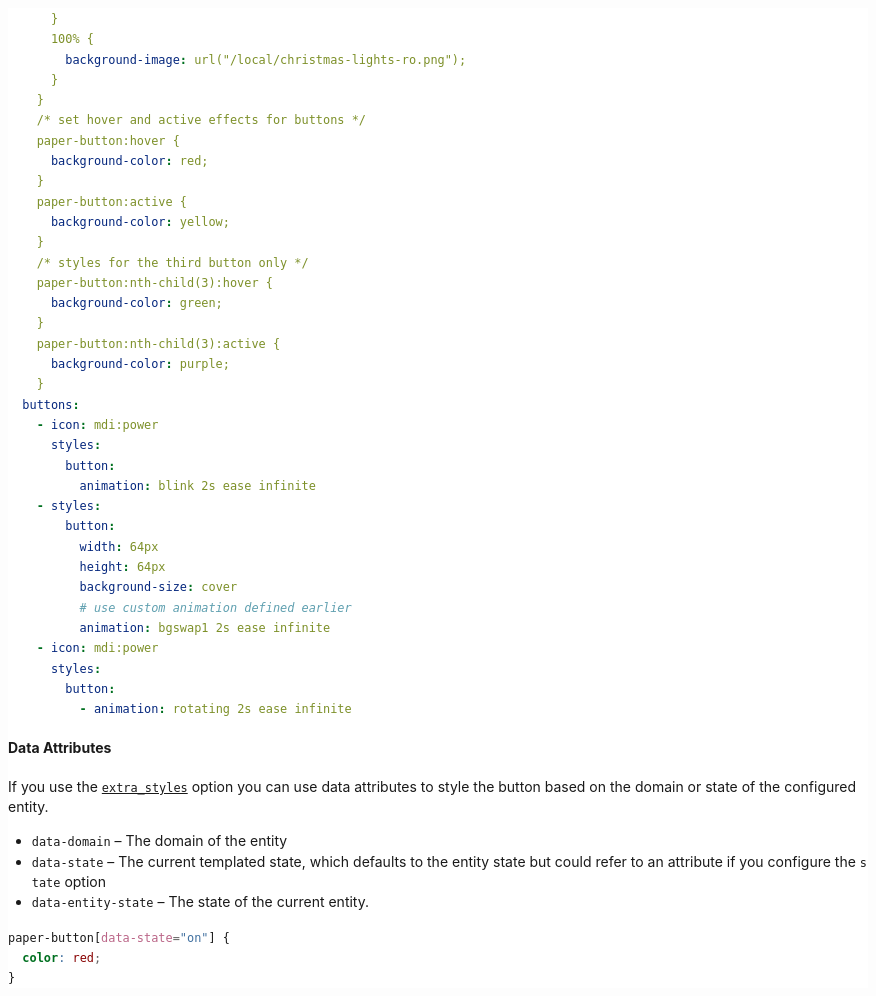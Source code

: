 ```yaml
      }
      100% {
        background-image: url("/local/christmas-lights-ro.png");
      }
    }
    /* set hover and active effects for buttons */
    paper-button:hover {
      background-color: red;
    }
    paper-button:active {
      background-color: yellow;
    }
    /* styles for the third button only */
    paper-button:nth-child(3):hover {
      background-color: green;
    }
    paper-button:nth-child(3):active {
      background-color: purple;
    }
  buttons:
    - icon: mdi:power
      styles:
        button:
          animation: blink 2s ease infinite
    - styles:
        button:
          width: 64px
          height: 64px
          background-size: cover
          # use custom animation defined earlier
          animation: bgswap1 2s ease infinite
    - icon: mdi:power
      styles:
        button:
          - animation: rotating 2s ease infinite
```

#### Data Attributes

If you use the [`extra_styles`](#extra-styles) option you can use data attributes to style the button based on the domain or state of the configured entity.

- `data-domain` – The domain of the entity
- `data-state` – The current templated state, which defaults to the entity state but could refer to an attribute if you configure the `state` option
- `data-entity-state` – The state of the current entity.

```css
paper-button[data-state="on"] {
  color: red;
}
```
